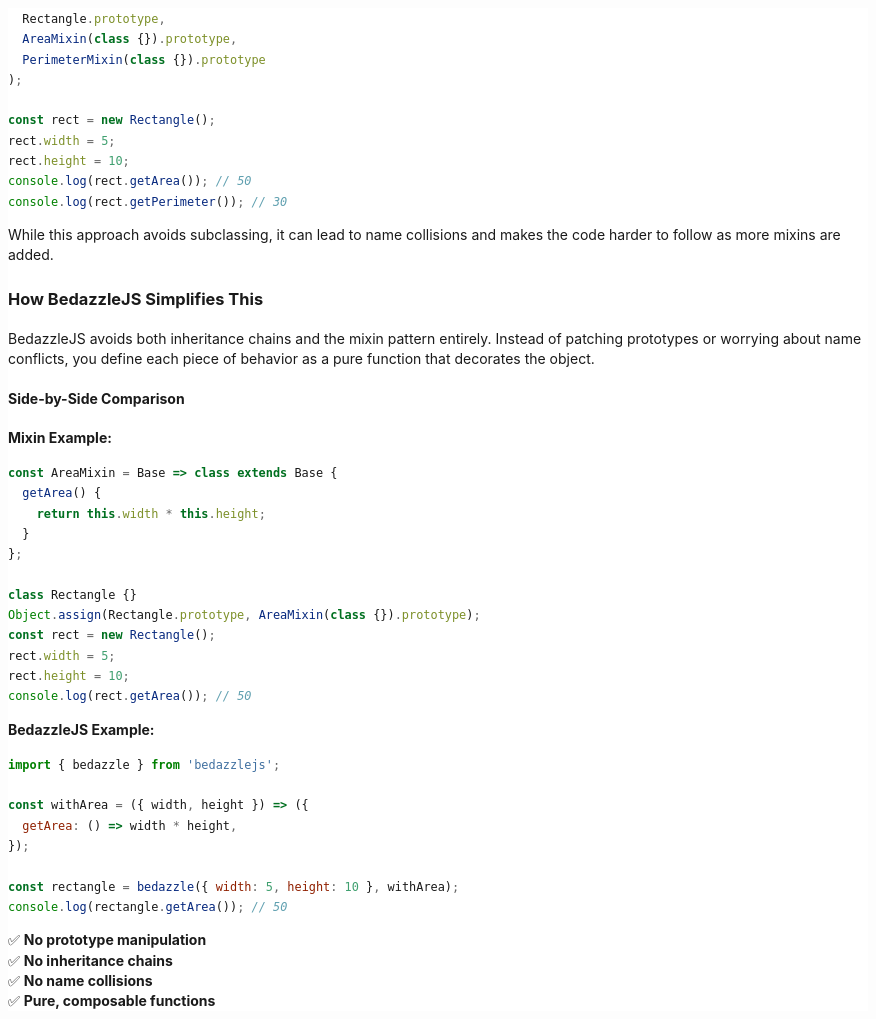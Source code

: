 ```js
  Rectangle.prototype,
  AreaMixin(class {}).prototype,
  PerimeterMixin(class {}).prototype
);

const rect = new Rectangle();
rect.width = 5;
rect.height = 10;
console.log(rect.getArea()); // 50
console.log(rect.getPerimeter()); // 30
```

While this approach avoids subclassing, it can lead to name collisions and makes the code harder to follow as more mixins are added.

### How BedazzleJS Simplifies This

BedazzleJS avoids both inheritance chains and the mixin pattern entirely. Instead of patching prototypes or worrying about name conflicts, you define each piece of behavior as a pure function that decorates the object.

#### Side-by-Side Comparison

**Mixin Example:**

```js
const AreaMixin = Base => class extends Base {
  getArea() {
    return this.width * this.height;
  }
};

class Rectangle {}
Object.assign(Rectangle.prototype, AreaMixin(class {}).prototype);
const rect = new Rectangle();
rect.width = 5;
rect.height = 10;
console.log(rect.getArea()); // 50
```

**BedazzleJS Example:**

```js
import { bedazzle } from 'bedazzlejs';

const withArea = ({ width, height }) => ({
  getArea: () => width * height,
});

const rectangle = bedazzle({ width: 5, height: 10 }, withArea);
console.log(rectangle.getArea()); // 50
```

✅ **No prototype manipulation**\
✅ **No inheritance chains**\
✅ **No name collisions**\
✅ **Pure, composable functions**
